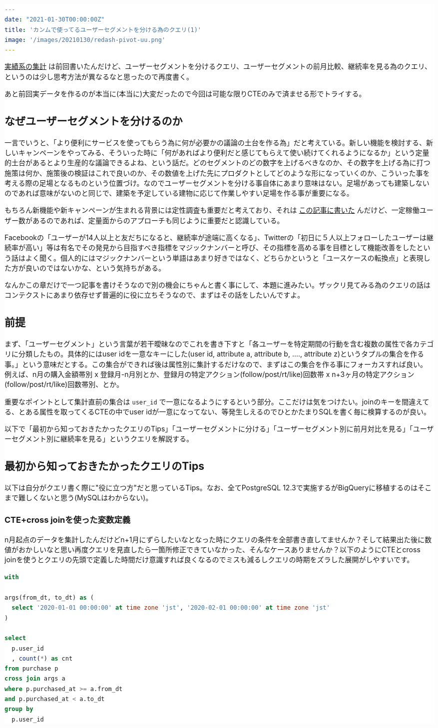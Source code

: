 ```yaml
---
date: "2021-01-30T00:00:00Z"
title: 'カンムで使ってるユーザーセグメントを分ける為のクエリ(1)'
image: '/images/20210130/redash-pivot-uu.png'
---
```


[実績系の集計](https://akirachiku.com/post/2019-11-04-promotion-dashboard/) は前回書いたんだけど、ユーザーセグメントを分けるクエリ、ユーザーセグメントの前月比較、継続率を見る為のクエリ、というのは少し思考方法が異なるなと思ったので再度書く。

あと前回実データを作るのが本当に(本当に)大変だったので今回は可能な限りCTEのみで済ませる形でトライする。

## なぜユーザーセグメントを分けるのか

一言でいうと、「より便利にサービスを使ってもらう為に何が必要かの議論の土台を作る為」だと考えている。新しい機能を検討する、新しいキャンペーンをやってみる、そういった時に「何があればより便利だと感じてもらえて使い続けてくれるようになるか」という定量的土台があるとより生産的な議論できるよね、という話だ。どのセグメントのどの数字を上げるべきなのか、その数字を上げる為に打つ施策は何か、施策後の検証はこれで良いのか、その数値を上げた先にプロダクトとしてどのような形になっていくのか、こういった事を考える際の足場となるものという位置づけ。なのでユーザーセグメントを分ける事自体にあまり意味はない。足場があっても建築しないのであれば意味がないのと同じで、建築を予定している建物に応じて作業しやすい足場を作る事が重要になる。

もちろん新機能や新キャンペーンが生まれる背景には定性調査も重要だと考えており、それは [この記事に書いた](https://akirachiku.com/post/2020-04-27-user-interview/) んだけど、一定稼働ユーザー数があるのであれば、定量面からのアプローチも同じように重要だと認識している。

Facebookの「ユーザーが14人以上と友だちになると、継続率が途端に高くなる」、Twitterの「初日に５人以上フォローしたユーザーは継続率が高い」等は有名でその発見から目指すべき指標をマジックナンバーと呼び、その指標を高める事を目標として機能改善をしたという話はよく聞く。個人的にはマジックナンバーという単語はあまり好きではなく、どちらかというと「ユースケースの転換点」と表現した方が良いのではないかな、という気持ちがある。

なんかこの章だけで一つ記事を書けそうなので別の機会にちゃんと書く事にして、本題に進みたい。ザックリ見てみる為のクエリの話はコンテクストにあまり依存せず普遍的に役に立ちそうなので、まずはその話をしたいんですよ。

## 前提

まず、「ユーザーセグメント」という言葉が若干曖昧なのでこれを書き下すと「各ユーザーを特定期間の行動を含む複数の属性で各カテゴリに分類したもの。具体的にはuser idを一意なキーにした(user id, attribute a, attribute b, ...., attribute z)というタプルの集合を作る事。」という意味だとする。この集合ができれば後は属性別に集計するだけなので、まずはこの集合を作る事にフォーカスすれば良い。例えば、n月の購入金額帯別 x 登録月-n月別とか、登録月の特定アクション(follow/post/rt/like)回数帯 x n+3ヶ月の特定アクション(follow/post/rt/like)回数帯別、とか。

重要なポイントとして集計直前の集合は `user_id` で一意になるようにするという部分。ここだけは気をつけたい。joinのキーを間違えてる、とある属性を取ってくるCTEの中でuser idが一意になってない、等発生しえるのでひとかたまりSQLを書く毎に検算するのが良い。

以下で「最初から知っておきたかったクエリのTips」「ユーザーセグメントに分ける」「ユーザーセグメント別に前月対比を見る」「ユーザーセグメント別に継続率を見る」というクエリを解説する。

## 最初から知っておきたかったクエリのTips

以下は自分がクエリ書く際に"役に立つ方"だと思っているTips。なお、全てPostgreSQL 12.3で実施するがBigQueryに移植するのはそこまで難しくないと思う(MySQLはわからない)。

### CTE+cross joinを使った変数定義

n月起点のデータを集計したんだけどn+1月にずらしたいなとなった時にクエリの条件を全部書き直してませんか？そして結果出た後に数値がおかしいなと思い再度クエリを見直したら一箇所修正できていなかった、そんなケースありませんか？以下のようにCTEとcross joinを使うとクエリの先頭で定義した時間だけ意識すれば良くなるのでミスも減るしクエリの時期をズラした展開がしやすいです。

```sql
with

args(from_dt, to_dt) as (
  select '2020-01-01 00:00:00' at time zone 'jst', '2020-02-01 00:00:00' at time zone 'jst'
)

select
  p.user_id
  , count(*) as cnt
from purchase p
cross join args a
where p.purchased_at >= a.from_dt
and p.purchased_at < a.to_dt
group by
  p.user_id
```